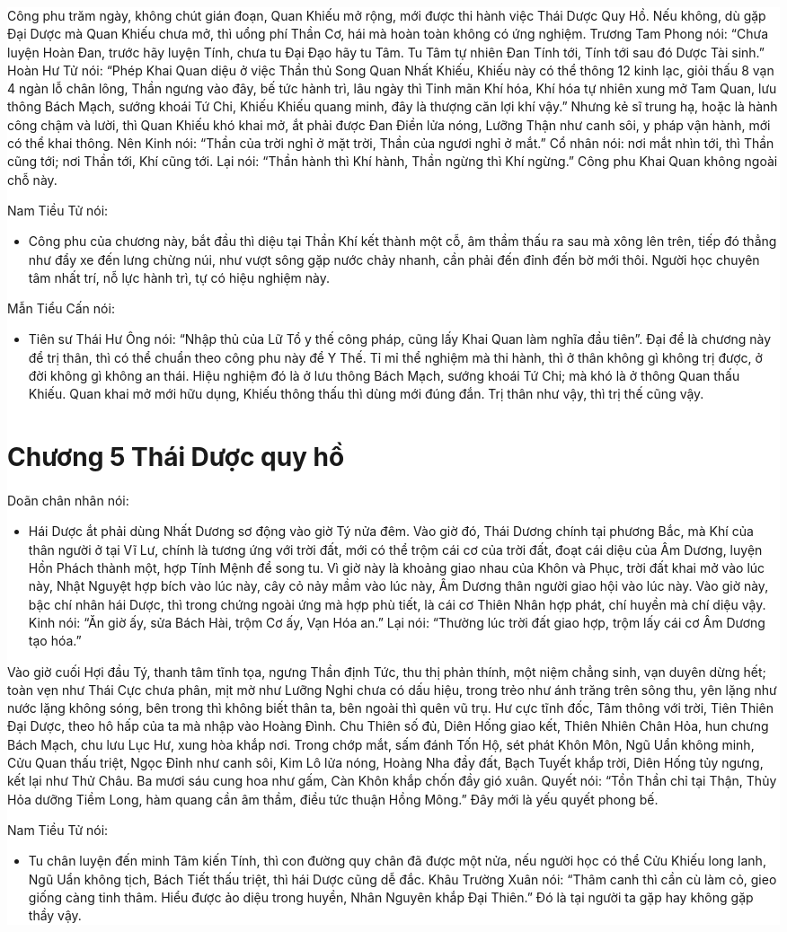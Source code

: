 Công phu trăm ngày, không chút gián đoạn, Quan Khiếu mở rộng, mới được thi hành việc Thái Dược Quy Hồ. Nếu không, dù gặp Đại Dược mà Quan Khiếu chưa mở, thì uổng phí Thần Cơ, hái mà hoàn toàn không có ứng nghiệm. Trương Tam Phong nói: “Chưa luyện Hoàn Đan, trước hãy luyện Tính, chưa tu Đại Đạo hãy tu Tâm. Tu Tâm tự nhiên Đan Tính tới, Tính tới sau đó Dược Tài sinh.” Hoàn Hư Tử nói: “Phép Khai Quan diệu ở việc Thần thủ Song Quan Nhất Khiếu, Khiếu này có thể thông 12 kinh lạc, giỏi thấu 8 vạn 4 ngàn lỗ chân lông, Thần ngưng vào đây, bế tức hành trì, lâu ngày thì Tinh mãn Khí hóa, Khí hóa tự nhiên xung mở Tam Quan, lưu thông Bách Mạch, sướng khoái Tứ Chi, Khiếu Khiếu quang minh, đây là thượng căn lợi khí vậy.” Nhưng kẻ sĩ trung hạ, hoặc là hành công chậm và lười, thì Quan Khiếu khó khai mở, ắt phải được Đan Điền lửa nóng, Lưỡng Thận như canh sôi, y pháp vận hành, mới có thể khai thông. Nên Kinh nói: “Thần của trời nghỉ ở mặt trời, Thần của ngươi nghỉ ở mắt.” Cổ nhân nói: nơi mắt nhìn tới, thì Thần cũng tới; nơi Thần tới, Khí cũng tới. Lại nói: “Thần hành thì Khí hành, Thần ngừng thì Khí ngừng.” Công phu Khai Quan không ngoài chỗ này.

Nam Tiều Tử nói:
- Công phu của chương này, bắt đầu thì diệu tại Thần Khí kết thành một cỗ, âm thầm thấu ra sau mà xông lên trên, tiếp đó thẳng như đẩy xe đến lưng chừng núi, như vượt sông gặp nước chảy nhanh, cần phải đến đỉnh đến bờ mới thôi. Người học chuyên tâm nhất trí, nỗ lực hành trì, tự có hiệu nghiệm này.

Mẫn Tiểu Cấn nói:
- Tiên sư Thái Hư Ông nói: “Nhập thủ của Lữ Tổ y thế công pháp, cũng lấy Khai Quan làm nghĩa đầu tiên”. Đại để là chương này để trị thân, thì có thể chuẩn theo công phu này để Y Thế. Tỉ mỉ thể nghiệm mà thi hành, thì ở thân không gì không trị được, ở đời không gì không an thái. Hiệu nghiệm đó là ở lưu thông Bách Mạch, sướng khoái Tứ Chi; mà khó là ở thông Quan thấu Khiếu. Quan khai mở mới hữu dụng, Khiếu thông thấu thì dùng mới đúng đắn. Trị thân như vậy, thì trị thế cũng vậy.

# Chương 5 Thái Dược quy hồ

Doãn chân nhân nói:
- Hái Dược ắt phải dùng Nhất Dương sơ động vào giờ Tý nửa đêm. Vào giờ đó, Thái Dương chính tại phương Bắc, mà Khí của thân người ở tại Vĩ Lư, chính là tương ứng với trời đất, mới có thể trộm cái cơ của trời đất, đoạt cái diệu của Âm Dương, luyện Hồn Phách thành một, hợp Tính Mệnh để song tu. Vì giờ này là khoảng giao nhau của Khôn và Phục, trời đất khai mở vào lúc này, Nhật Nguyệt hợp bích vào lúc này, cây cỏ nảy mầm vào lúc này, Âm Dương thân người giao hội vào lúc này. Vào giờ này, bậc chí nhân hái Dược, thì trong chứng ngoài ứng mà hợp phù tiết, là cái cơ Thiên Nhân hợp phát, chí huyền mà chí diệu vậy. Kinh nói: “Ăn giờ ấy, sửa Bách Hài, trộm Cơ ấy, Vạn Hóa an.” Lại nói: “Thường lúc trời đất giao hợp, trộm lấy cái cơ Âm Dương tạo hóa.”

Vào giờ cuối Hợi đầu Tý, thanh tâm tĩnh tọa, ngưng Thần định Tức, thu thị phản thính, một niệm chẳng sinh, vạn duyên dừng hết; toàn vẹn như Thái Cực chưa phân, mịt mờ như Lưỡng Nghi chưa có dấu hiệu, trong trẻo như ánh trăng trên sông thu, yên lặng như nước lặng không sóng, bên trong thì không biết thân ta, bên ngoài thì quên vũ trụ. Hư cực tĩnh đốc, Tâm thông với trời, Tiên Thiên Đại Dược, theo hô hấp của ta mà nhập vào Hoàng Đình. Chu Thiên số đủ, Diên Hống giao kết, Thiên Nhiên Chân Hỏa, hun chưng Bách Mạch, chu lưu Lục Hư, xung hòa khắp nơi. Trong chớp mắt, sấm đánh Tốn Hộ, sét phát Khôn Môn, Ngũ Uẩn không minh, Cửu Quan thấu triệt, Ngọc Đỉnh như canh sôi, Kim Lô lửa nóng, Hoàng Nha đầy đất, Bạch Tuyết khắp trời, Diên Hống tủy ngưng, kết lại như Thử Châu. Ba mươi sáu cung hoa như gấm, Càn Khôn khắp chốn đầy gió xuân. Quyết nói: “Tồn Thần chỉ tại Thận, Thủy Hỏa dưỡng Tiềm Long, hàm quang cần âm thầm, điều tức thuận Hồng Mông.” Đây mới là yếu quyết phong bế.

Nam Tiều Tử nói:
- Tu chân luyện đến minh Tâm kiến Tính, thì con đường quy chân đã được một nửa, nếu người học có thể Cửu Khiếu long lanh, Ngũ Uẩn không tịch, Bách Tiết thấu triệt, thì hái Dược cũng dễ đắc. Khâu Trường Xuân nói: “Thâm canh thì cần cù làm cỏ, gieo giống càng tinh thâm. Hiểu được ảo diệu trong huyền, Nhân Nguyên khắp Đại Thiên.” Đó là tại người ta gặp hay không gặp thầy vậy.
